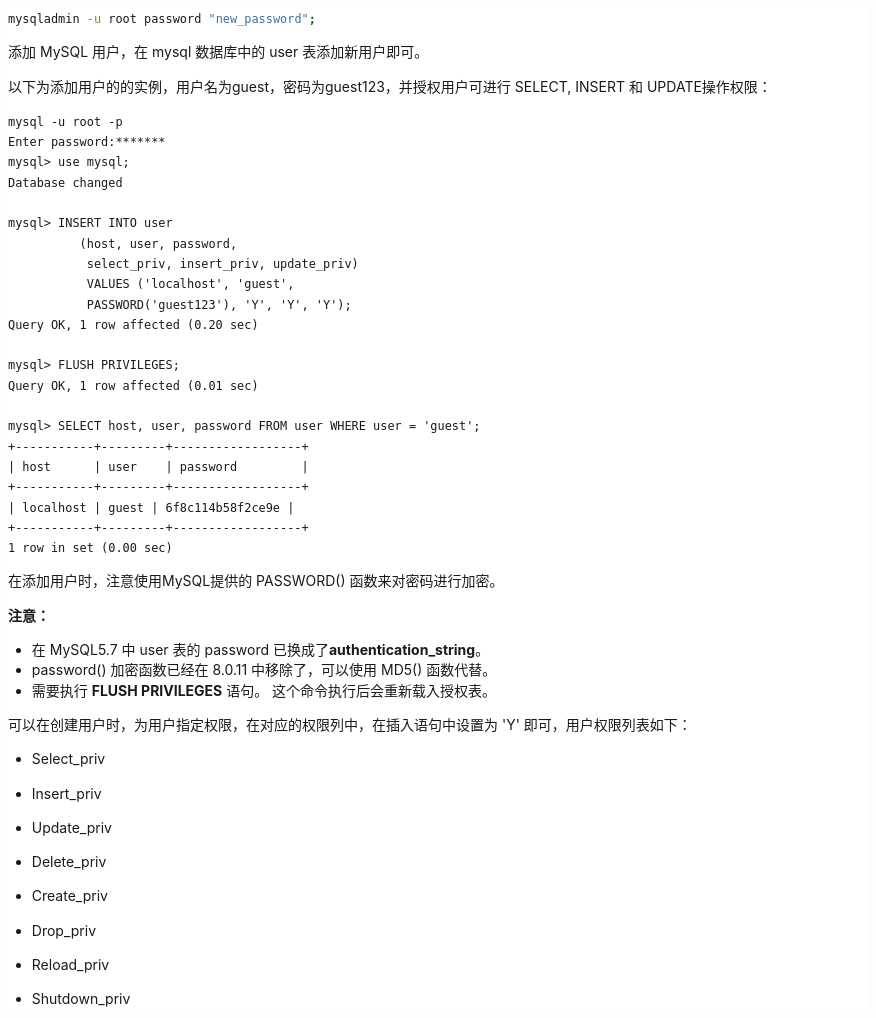 ```bash
mysqladmin -u root password "new_password";
```

 添加 MySQL 用户，在 mysql 数据库中的 user 表添加新用户即可。

以下为添加用户的的实例，用户名为guest，密码为guest123，并授权用户可进行 SELECT, INSERT 和 UPDATE操作权限： 

```mysql
mysql -u root -p
Enter password:*******
mysql> use mysql;
Database changed

mysql> INSERT INTO user 
          (host, user, password, 
           select_priv, insert_priv, update_priv) 
           VALUES ('localhost', 'guest', 
           PASSWORD('guest123'), 'Y', 'Y', 'Y');
Query OK, 1 row affected (0.20 sec)

mysql> FLUSH PRIVILEGES;
Query OK, 1 row affected (0.01 sec)

mysql> SELECT host, user, password FROM user WHERE user = 'guest';
+-----------+---------+------------------+
| host      | user    | password         |
+-----------+---------+------------------+
| localhost | guest | 6f8c114b58f2ce9e |
+-----------+---------+------------------+
1 row in set (0.00 sec)
```

 在添加用户时，注意使用MySQL提供的 PASSWORD() 函数来对密码进行加密。 

 **注意：**

* 在 MySQL5.7 中 user 表的 password 已换成了**authentication_string**。
* password() 加密函数已经在 8.0.11 中移除了，可以使用 MD5() 函数代替。
* 需要执行 **FLUSH PRIVILEGES** 语句。 这个命令执行后会重新载入授权表。 

可以在创建用户时，为用户指定权限，在对应的权限列中，在插入语句中设置为 'Y' 即可，用户权限列表如下：

- Select_priv

- Insert_priv

- Update_priv

- Delete_priv

- Create_priv

- Drop_priv

- Reload_priv

- Shutdown_priv
